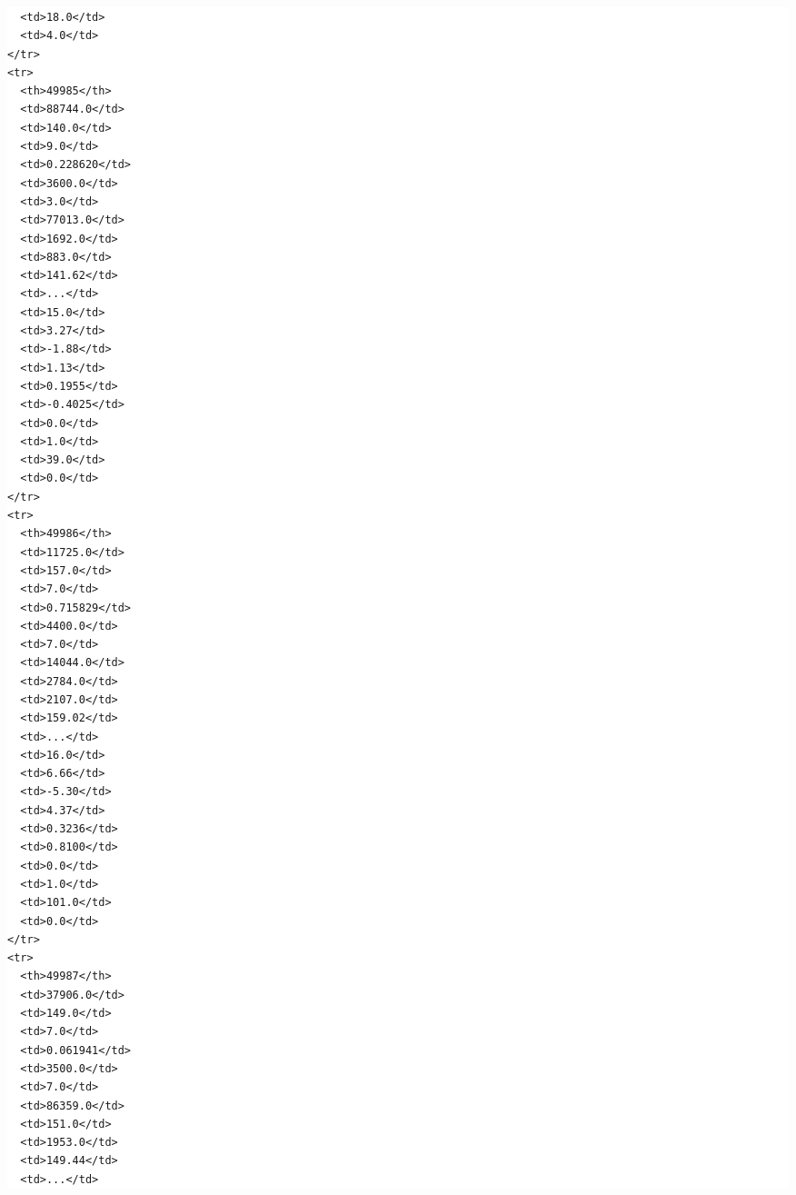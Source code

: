       <td>18.0</td>
      <td>4.0</td>
    </tr>
    <tr>
      <th>49985</th>
      <td>88744.0</td>
      <td>140.0</td>
      <td>9.0</td>
      <td>0.228620</td>
      <td>3600.0</td>
      <td>3.0</td>
      <td>77013.0</td>
      <td>1692.0</td>
      <td>883.0</td>
      <td>141.62</td>
      <td>...</td>
      <td>15.0</td>
      <td>3.27</td>
      <td>-1.88</td>
      <td>1.13</td>
      <td>0.1955</td>
      <td>-0.4025</td>
      <td>0.0</td>
      <td>1.0</td>
      <td>39.0</td>
      <td>0.0</td>
    </tr>
    <tr>
      <th>49986</th>
      <td>11725.0</td>
      <td>157.0</td>
      <td>7.0</td>
      <td>0.715829</td>
      <td>4400.0</td>
      <td>7.0</td>
      <td>14044.0</td>
      <td>2784.0</td>
      <td>2107.0</td>
      <td>159.02</td>
      <td>...</td>
      <td>16.0</td>
      <td>6.66</td>
      <td>-5.30</td>
      <td>4.37</td>
      <td>0.3236</td>
      <td>0.8100</td>
      <td>0.0</td>
      <td>1.0</td>
      <td>101.0</td>
      <td>0.0</td>
    </tr>
    <tr>
      <th>49987</th>
      <td>37906.0</td>
      <td>149.0</td>
      <td>7.0</td>
      <td>0.061941</td>
      <td>3500.0</td>
      <td>7.0</td>
      <td>86359.0</td>
      <td>151.0</td>
      <td>1953.0</td>
      <td>149.44</td>
      <td>...</td>